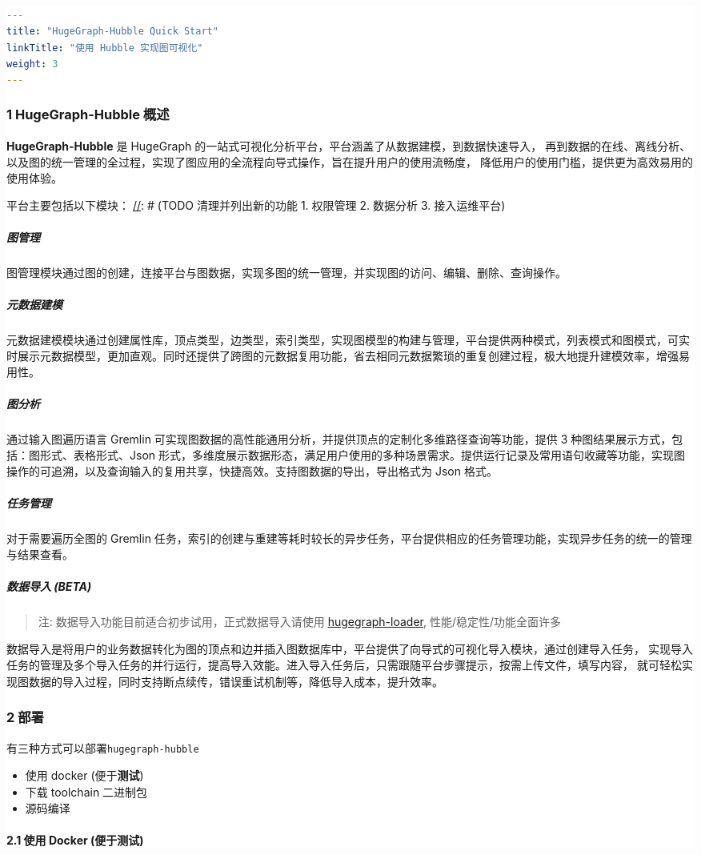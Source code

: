 ```yaml
---
title: "HugeGraph-Hubble Quick Start"
linkTitle: "使用 Hubble 实现图可视化"
weight: 3
---
```


### 1 HugeGraph-Hubble 概述


[//]: # (> **注:** 当前版本的 Hubble 还没有添加 Auth/Login 相关界面和接口和单独防护, 在下一个 Release 版 &#40;≥ 1.5&#41; 会加入, )

[//]: # (>TODO 对文档进行更新)

[//]: # (> 请留意避免把它暴露在公网环境或不受信任的网络中，以免引起相关 SEC 问题 &#40;另外也可以使用 IP & 端口白名单 + HTTPS&#41;)

**HugeGraph-Hubble** 是 HugeGraph 的一站式可视化分析平台，平台涵盖了从数据建模，到数据快速导入，
再到数据的在线、离线分析、以及图的统一管理的全过程，实现了图应用的全流程向导式操作，旨在提升用户的使用流畅度，
降低用户的使用门槛，提供更为高效易用的使用体验。

平台主要包括以下模块：
[//]: # (TODO 清理并列出新的功能 1. 权限管理 2. 数据分析 3. 接入运维平台)

##### 图管理

图管理模块通过图的创建，连接平台与图数据，实现多图的统一管理，并实现图的访问、编辑、删除、查询操作。

##### 元数据建模

元数据建模模块通过创建属性库，顶点类型，边类型，索引类型，实现图模型的构建与管理，平台提供两种模式，列表模式和图模式，可实时展示元数据模型，更加直观。同时还提供了跨图的元数据复用功能，省去相同元数据繁琐的重复创建过程，极大地提升建模效率，增强易用性。

##### 图分析

通过输入图遍历语言 Gremlin 可实现图数据的高性能通用分析，并提供顶点的定制化多维路径查询等功能，提供 3 种图结果展示方式，包括：图形式、表格形式、Json 形式，多维度展示数据形态，满足用户使用的多种场景需求。提供运行记录及常用语句收藏等功能，实现图操作的可追溯，以及查询输入的复用共享，快捷高效。支持图数据的导出，导出格式为 Json 格式。

##### 任务管理

对于需要遍历全图的 Gremlin 任务，索引的创建与重建等耗时较长的异步任务，平台提供相应的任务管理功能，实现异步任务的统一的管理与结果查看。

##### 数据导入 (BETA)

> 注: 数据导入功能目前适合初步试用，正式数据导入请使用 [hugegraph-loader](/cn/docs/quickstart/hugegraph-loader), 性能/稳定性/功能全面许多

数据导入是将用户的业务数据转化为图的顶点和边并插入图数据库中，平台提供了向导式的可视化导入模块，通过创建导入任务，
实现导入任务的管理及多个导入任务的并行运行，提高导入效能。进入导入任务后，只需跟随平台步骤提示，按需上传文件，填写内容，
就可轻松实现图数据的导入过程，同时支持断点续传，错误重试机制等，降低导入成本，提升效率。

### 2 部署

[//]: # (TODO 部署模式需要轻微修改并最后在发版前独立测试)

有三种方式可以部署`hugegraph-hubble`

- 使用 docker (便于**测试**)
- 下载 toolchain 二进制包
- 源码编译

#### 2.1 使用 Docker (便于**测试**)


[//]: # (TODO 复用功能暂时未提供)
[//]: # (###### 4.2.2.2	复用)
[//]: # (1.	平台提供【复用】功能，可直接复用其他图的元数据。)
[//]: # (2.  选择需要复用的图 ID，继续选择需要复用的属性，之后平台会进行是否冲突的校验，通过后，可实现元数据的复用。)
[//]: # ()
[//]: # (选择复用项：)
[//]: # ()
[//]: # (<div style="text-align: center;">)
[//]: # (  <img src="/docs/images/images-hubble/3222属性复用.png" alt="image">)
[//]: # (</div>)
[//]: # ()
[//]: # ()
[//]: # (校验复用项：)
[//]: # ()
[//]: # (<div style="text-align: center;">)
[//]: # (  <img src="/docs/images/images-hubble/3222属性复用2.png" alt="image">)
[//]: # (</div>)
[//]: # (###### 4.2.3.2	复用)
[//]: # (1.	顶点类型的复用，会将此类型关联的属性和属性索引一并复用。)
[//]: # (2.	复用功能使用方法类似属性的复用，见 3.2.2.2。)
[//]: # ()
[//]: # (###### 4.2.3.3	管理)
[//]: # (1.	可进行编辑操作，顶点样式、关联类型、顶点展示内容、属性索引可编辑，其余不可编辑。)
[//]: # ()
[//]: # ()
[//]: # (2.	可进行单条删除或批量删除操作。)
[//]: # ()
[//]: # (<center>)
[//]: # (  <img src="/docs/images/images-hubble/3233顶点删除.png" alt="image">)
[//]: # (</center>)
[//]: # (###### 4.2.4.2	复用)
[//]: # (1.	边类型的复用，会将此类型的起点类型、终点类型、关联的属性和属性索引一并复用。)
[//]: # (2.	复用功能使用方法类似属性的复用，见 3.2.2.2。)
[//]: # (TODO 目前不支持社区直接使用hubble进行数据导入)
[//]: # (数据导入的使用流程如下：)
[//]: # ()
[//]: # (<center>)
[//]: # (  <img src="/docs/images/images-hubble/33导入流程.png" alt="image">)
[//]: # (</center>)
[//]: # ()
[//]: # ()
[//]: # (##### 4.3.1	模块入口)
[//]: # (左侧导航处：)
[//]: # (<center>)
[//]: # (  <img src="/docs/images/images-hubble/331导入入口.png" alt="image">)
[//]: # (</center>)
[//]: # ()
[//]: # ()
[//]: # (##### 4.3.2	创建任务)
[//]: # (1.	填写任务名称和备注（非必填），可以创建导入任务。)
[//]: # (2.	可创建多个导入任务，并行导入。)
[//]: # ()
[//]: # (<center>)
[//]: # (  <img src="/docs/images/images-hubble/332创建任务.png" alt="image">)
[//]: # (</center>)
[//]: # ()
[//]: # ()
[//]: # (##### 4.3.3	上传文件)
[//]: # (1.	上传需要构图的文件，目前支持的格式为 CSV，后续会不断更新。)
[//]: # (2.	可同时上传多个文件。)
[//]: # ()
[//]: # (<center>)
[//]: # (  <img src="/docs/images/images-hubble/333上传文件.png" alt="image">)
[//]: # (</center>)
[//]: # ()
[//]: # ()
[//]: # (##### 4.3.4	设置数据映射)
[//]: # (1. 对上传的文件分别设置数据映射，包括文件设置和类型设置)
[//]: # (2. 文件设置：勾选或填写是否包含表头、分隔符、编码格式等文件本身的设置内容，均设置默认值，无需手动填写)
[//]: # (3. 类型设置：)
[//]: # ()
[//]: # (    1.	顶点映射和边映射：)
[//]: # ()
[//]: # (       【顶点类型】 ：选择顶点类型，并为其 ID 映射上传文件中列数据；)
[//]: # ()
[//]: # (       【边类型】：选择边类型，为其起点类型和终点类型的 ID 列映射上传文件的列数据；)
[//]: # (    2.	映射设置：为选定的顶点类型的属性映射上传文件中的列数据，此处，若属性名称与文件的表头名称一致，可自动匹配映射属性，无需手动填选)
[//]: # (    3.	完成设置后，显示设置列表，方可进行下一步操作，支持映射的新增、编辑、删除操作)
[//]: # ()
[//]: # (设置映射的填写内容：)
[//]: # ()
[//]: # (  <center>)
[//]: # (      <img src="/docs/images/images-hubble/334设置映射.png" alt="image">)
[//]: # (  </center>)
[//]: # ()
[//]: # ()
[//]: # (映射列表：)
[//]: # ()
[//]: # (  <center>)
[//]: # (    <img src="/docs/images/images-hubble/334设置映射2.png" alt="image">)
[//]: # (  </center>)
[//]: # ()
[//]: # ()
[//]: # (##### 4.3.5	导入数据)
[//]: # (导入前需要填写导入设置参数，填写完成后，可开始向图库中导入数据)
[//]: # (1.	导入设置)
[//]: # (- 导入设置参数项如下图所示，均设置默认值，无需手动填写)
[//]: # ()
[//]: # (<center>)
[//]: # (  <img src="/docs/images/images-hubble/335导入设置.png" alt="image">)
[//]: # (</center>)
[//]: # ()
[//]: # ()
[//]: # (2.	导入详情)
[//]: # (- 点击开始导入，开始文件的导入任务)
[//]: # (- 导入详情中提供每个上传文件设置的映射类型、导入速度、导入的进度、耗时以及当前任务的具体状态，并可对每个任务进行暂停、继续、停止等操作)
[//]: # (- 若导入失败，可查看具体原因)
[//]: # ()
[//]: # (<center>)
[//]: # (  <img src="/docs/images/images-hubble/335导入详情.png" alt="image">)
[//]: # (</center>)
[//]: # (TODO 确定这一块的撰写内容)
[//]: # (TODO 社区版支持？)
